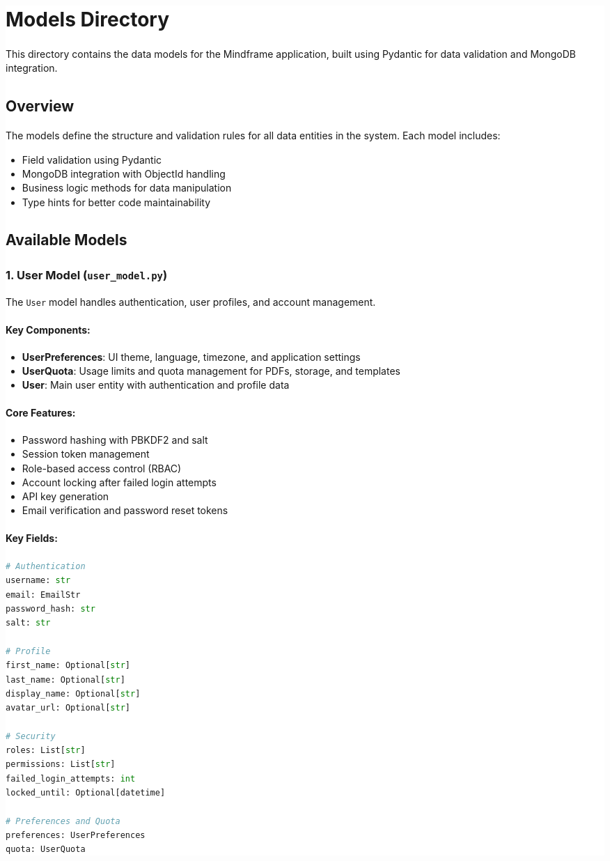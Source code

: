 # Models Directory

This directory contains the data models for the Mindframe application, built using Pydantic for data validation and MongoDB integration.

## Overview

The models define the structure and validation rules for all data entities in the system. Each model includes:
- Field validation using Pydantic
- MongoDB integration with ObjectId handling
- Business logic methods for data manipulation
- Type hints for better code maintainability

## Available Models

### 1. User Model (`user_model.py`)

The `User` model handles authentication, user profiles, and account management.

#### Key Components:
- **UserPreferences**: UI theme, language, timezone, and application settings
- **UserQuota**: Usage limits and quota management for PDFs, storage, and templates
- **User**: Main user entity with authentication and profile data

#### Core Features:
- Password hashing with PBKDF2 and salt
- Session token management
- Role-based access control (RBAC)
- Account locking after failed login attempts
- API key generation
- Email verification and password reset tokens

#### Key Fields:
```python
# Authentication
username: str
email: EmailStr
password_hash: str
salt: str

# Profile
first_name: Optional[str]
last_name: Optional[str]
display_name: Optional[str]
avatar_url: Optional[str]

# Security
roles: List[str]
permissions: List[str]
failed_login_attempts: int
locked_until: Optional[datetime]

# Preferences and Quota
preferences: UserPreferences
quota: UserQuota
```

